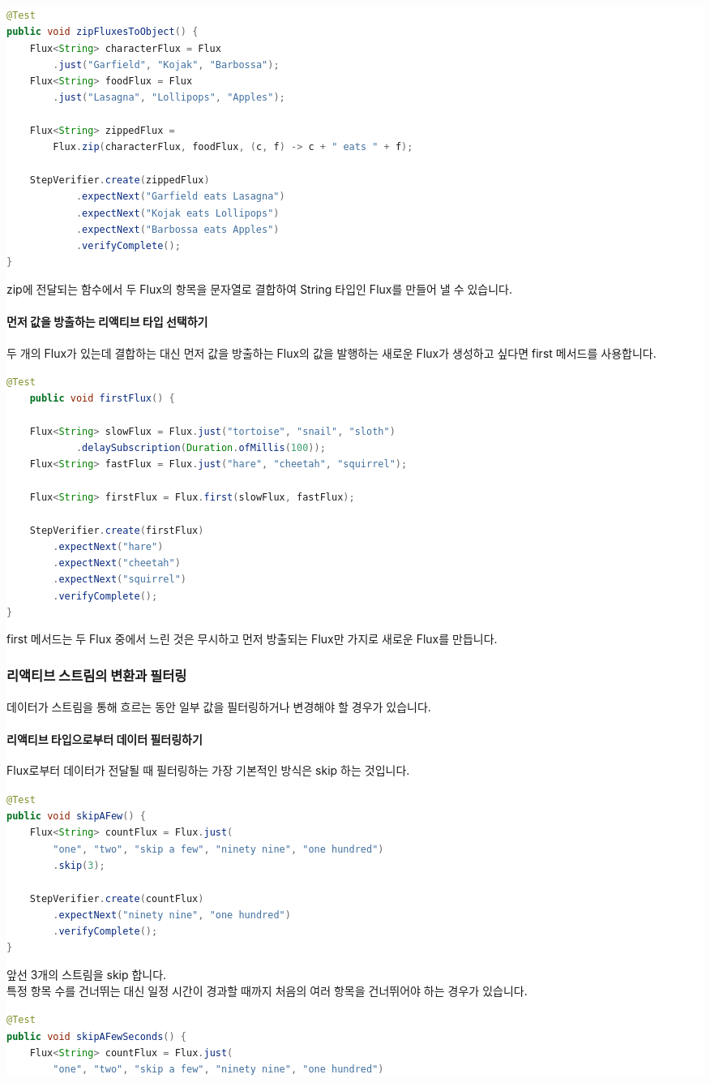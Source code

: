 ```java
@Test
public void zipFluxesToObject() {
    Flux<String> characterFlux = Flux
        .just("Garfield", "Kojak", "Barbossa");
    Flux<String> foodFlux = Flux
        .just("Lasagna", "Lollipops", "Apples");

    Flux<String> zippedFlux = 
        Flux.zip(characterFlux, foodFlux, (c, f) -> c + " eats " + f);

    StepVerifier.create(zippedFlux)
            .expectNext("Garfield eats Lasagna")
            .expectNext("Kojak eats Lollipops")
            .expectNext("Barbossa eats Apples")
            .verifyComplete();
}
```
zip에 전달되는 함수에서 두 Flux의 항목을 문자열로 결합하여 String 타입인 Flux를 만들어 낼 수 있습니다.  

#### 먼저 값을 방출하는 리액티브 타입 선택하기
두 개의 Flux가 있는데 결합하는 대신 먼저 값을 방출하는 Flux의 값을 발행하는 새로운 Flux가 생성하고 싶다면 first 메서드를 사용합니다.  
```java
@Test
    public void firstFlux() {

    Flux<String> slowFlux = Flux.just("tortoise", "snail", "sloth")
            .delaySubscription(Duration.ofMillis(100));
    Flux<String> fastFlux = Flux.just("hare", "cheetah", "squirrel");

    Flux<String> firstFlux = Flux.first(slowFlux, fastFlux);

    StepVerifier.create(firstFlux)
        .expectNext("hare")
        .expectNext("cheetah")
        .expectNext("squirrel")
        .verifyComplete();
}
```
first 메서드는 두 Flux 중에서 느린 것은 무시하고 먼저 방출되는 Flux만 가지로 새로운 Flux를 만듭니다.  

### 리액티브 스트림의 변환과 필터링
데이터가 스트림을 통해 흐르는 동안 일부 값을 필터링하거나 변경해야 할 경우가 있습니다.  

#### 리액티브 타입으로부터 데이터 필터링하기
Flux로부터 데이터가 전달될 때 필터링하는 가장 기본적인 방식은 skip 하는 것입니다.  
```java
@Test
public void skipAFew() {
    Flux<String> countFlux = Flux.just(
        "one", "two", "skip a few", "ninety nine", "one hundred")
        .skip(3);

    StepVerifier.create(countFlux)
        .expectNext("ninety nine", "one hundred")
        .verifyComplete();
}
```
앞선 3개의 스트림을 skip 합니다.  
특정 항목 수를 건너뛰는 대신 일정 시간이 경과할 때까지 처음의 여러 항목을 건너뛰어야 하는 경우가 있습니다.  
```java
@Test
public void skipAFewSeconds() {
    Flux<String> countFlux = Flux.just(
        "one", "two", "skip a few", "ninety nine", "one hundred")
```